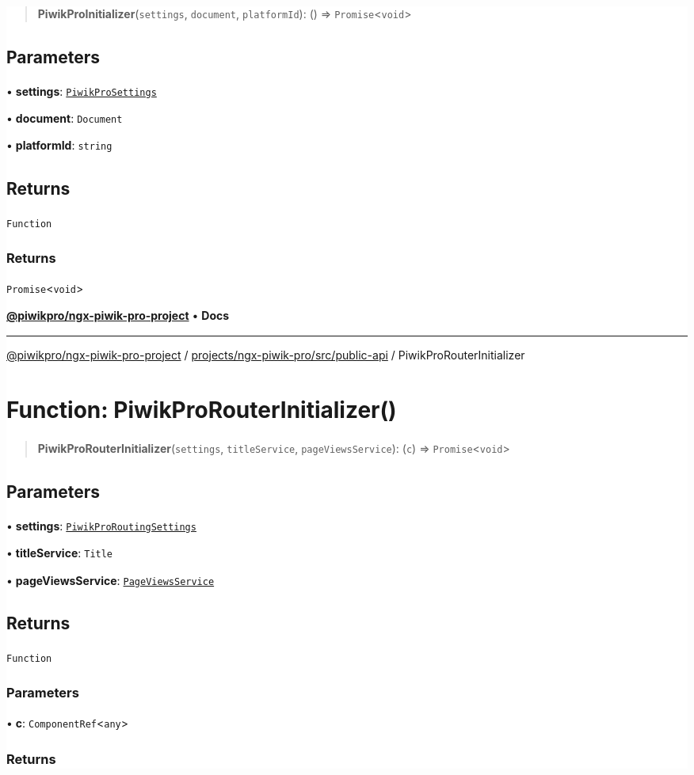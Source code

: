 > **PiwikProInitializer**(`settings`, `document`, `platformId`): () => `Promise`\<`void`\>

## Parameters

• **settings**: [`PiwikProSettings`](#projectsngx-piwik-prosrcpublic-apiinterfacespiwikprosettingsmd)

• **document**: `Document`

• **platformId**: `string`

## Returns

`Function`

### Returns

`Promise`\<`void`\>


<a name="projectsngx-piwik-prosrcpublic-apifunctionspiwikprorouterinitializermd"></a>

[**@piwikpro/ngx-piwik-pro-project**](#readmemd) • **Docs**

***

[@piwikpro/ngx-piwik-pro-project](#modulesmd) / [projects/ngx-piwik-pro/src/public-api](#projectsngx-piwik-prosrcpublic-apireadmemd) / PiwikProRouterInitializer

# Function: PiwikProRouterInitializer()

> **PiwikProRouterInitializer**(`settings`, `titleService`, `pageViewsService`): (`c`) => `Promise`\<`void`\>

## Parameters

• **settings**: [`PiwikProRoutingSettings`](#projectsngx-piwik-prosrcpublic-apiinterfacespiwikproroutingsettingsmd)

• **titleService**: `Title`

• **pageViewsService**: [`PageViewsService`](#projectsngx-piwik-prosrcpublic-apiclassespageviewsservicemd)

## Returns

`Function`

### Parameters

• **c**: `ComponentRef`\<`any`\>

### Returns
